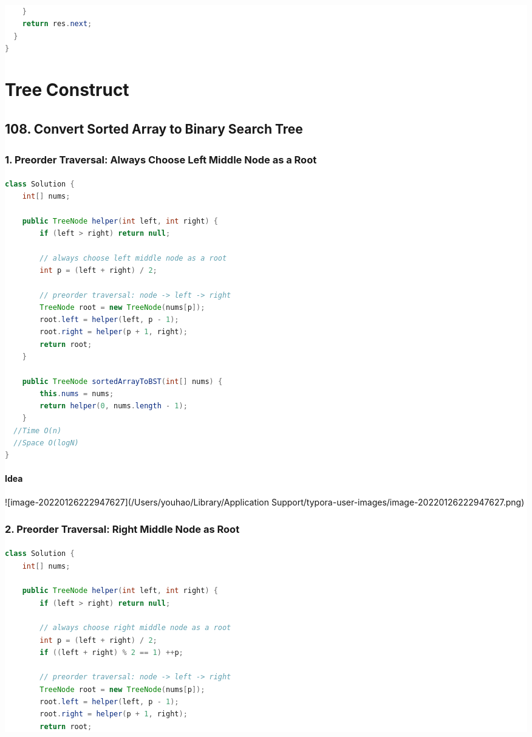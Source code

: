 ```java
    }
    return res.next;
  }
}
```



# Tree Construct

## 108. Convert Sorted Array to Binary Search Tree

### 1. Preorder Traversal: Always Choose Left Middle Node as a Root

```java
class Solution {
    int[] nums;

    public TreeNode helper(int left, int right) {
        if (left > right) return null;

        // always choose left middle node as a root
        int p = (left + right) / 2;

        // preorder traversal: node -> left -> right
        TreeNode root = new TreeNode(nums[p]);
        root.left = helper(left, p - 1);
        root.right = helper(p + 1, right);
        return root;
    }

    public TreeNode sortedArrayToBST(int[] nums) {
        this.nums = nums;
        return helper(0, nums.length - 1);
    }
  //Time O(n)
  //Space O(logN)
}
```

#### Idea

![image-20220126222947627](/Users/youhao/Library/Application Support/typora-user-images/image-20220126222947627.png)

### 2. Preorder Traversal: Right Middle Node as Root

``` java
class Solution {
    int[] nums;

    public TreeNode helper(int left, int right) {
        if (left > right) return null;

        // always choose right middle node as a root
        int p = (left + right) / 2;
        if ((left + right) % 2 == 1) ++p;

        // preorder traversal: node -> left -> right
        TreeNode root = new TreeNode(nums[p]);
        root.left = helper(left, p - 1);
        root.right = helper(p + 1, right);
        return root;
```